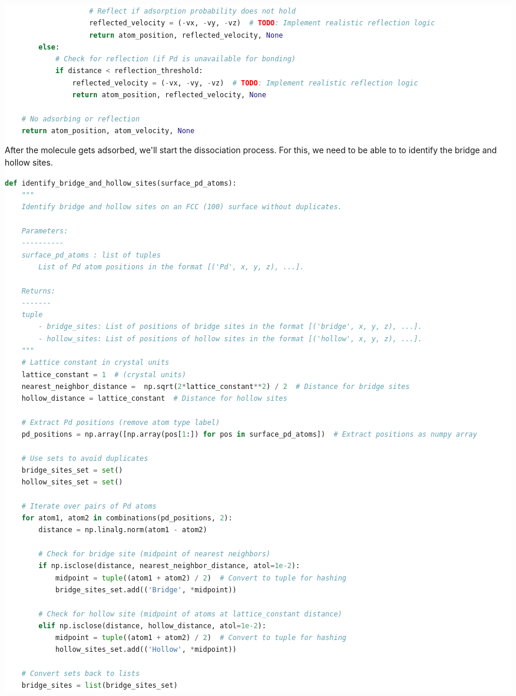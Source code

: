 ```python id="81552394-3751-460e-a240-dc8bd2ddc3dc"
                    # Reflect if adsorption probability does not hold
                    reflected_velocity = (-vx, -vy, -vz)  # TODO: Implement realistic reflection logic
                    return atom_position, reflected_velocity, None
        else:
            # Check for reflection (if Pd is unavailable for bonding)
            if distance < reflection_threshold:
                reflected_velocity = (-vx, -vy, -vz)  # TODO: Implement realistic reflection logic
                return atom_position, reflected_velocity, None

    # No adsorbing or reflection
    return atom_position, atom_velocity, None

```


After the molecule gets adsorbed, we'll start the dissociation process. For this, we need to be able to to identify the bridge and hollow sites.


```python id="c3d5add6-53ed-4bf7-9c44-832809af6267"
def identify_bridge_and_hollow_sites(surface_pd_atoms):
    """
    Identify bridge and hollow sites on an FCC (100) surface without duplicates.

    Parameters:
    ----------
    surface_pd_atoms : list of tuples
        List of Pd atom positions in the format [('Pd', x, y, z), ...].

    Returns:
    -------
    tuple
        - bridge_sites: List of positions of bridge sites in the format [('bridge', x, y, z), ...].
        - hollow_sites: List of positions of hollow sites in the format [('hollow', x, y, z), ...].
    """
    # Lattice constant in crystal units
    lattice_constant = 1  # (crystal units)
    nearest_neighbor_distance =  np.sqrt(2*lattice_constant**2) / 2  # Distance for bridge sites
    hollow_distance = lattice_constant  # Distance for hollow sites

    # Extract Pd positions (remove atom type label)
    pd_positions = np.array([np.array(pos[1:]) for pos in surface_pd_atoms])  # Extract positions as numpy array

    # Use sets to avoid duplicates
    bridge_sites_set = set()
    hollow_sites_set = set()

    # Iterate over pairs of Pd atoms
    for atom1, atom2 in combinations(pd_positions, 2):
        distance = np.linalg.norm(atom1 - atom2)

        # Check for bridge site (midpoint of nearest neighbors)
        if np.isclose(distance, nearest_neighbor_distance, atol=1e-2):
            midpoint = tuple((atom1 + atom2) / 2)  # Convert to tuple for hashing
            bridge_sites_set.add(('Bridge', *midpoint))

        # Check for hollow site (midpoint of atoms at lattice_constant distance)
        elif np.isclose(distance, hollow_distance, atol=1e-2):
            midpoint = tuple((atom1 + atom2) / 2)  # Convert to tuple for hashing
            hollow_sites_set.add(('Hollow', *midpoint))

    # Convert sets back to lists
    bridge_sites = list(bridge_sites_set)
```